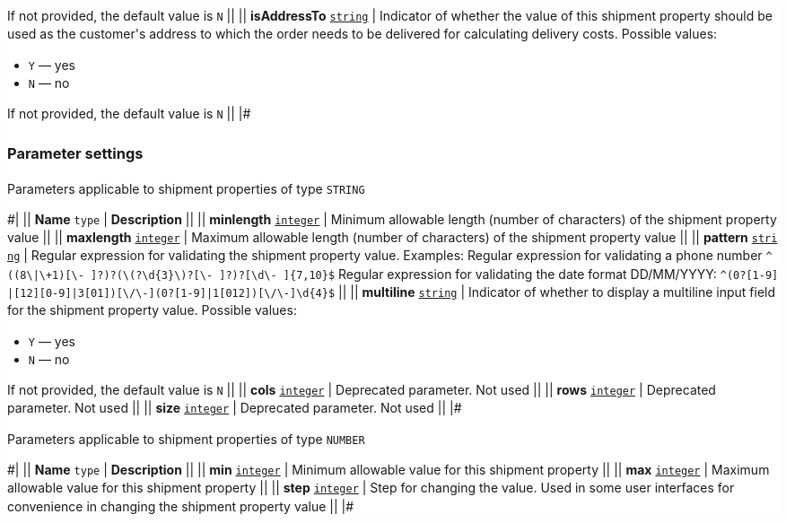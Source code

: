 If not provided, the default value is `N` ||
|| **isAddressTo**
[`string`](../../data-types.md) | Indicator of whether the value of this shipment property should be used as the customer's address to which the order needs to be delivered for calculating delivery costs.
Possible values: 
- `Y` — yes
- `N` — no

If not provided, the default value is `N` ||
|#

### Parameter settings

Parameters applicable to shipment properties of type `STRING`

#|
|| **Name**
`type` | **Description** ||
|| **minlength**
[`integer`](../../data-types.md) | Minimum allowable length (number of characters) of the shipment property value ||
|| **maxlength**
[`integer`](../../data-types.md) | Maximum allowable length (number of characters) of the shipment property value ||
|| **pattern**
[`string`](../../data-types.md) | Regular expression for validating the shipment property value.
Examples:
Regular expression for validating a phone number ```^((8\|\+1)[\- ]?)?(\(?\d{3}\)?[\- ]?)?[\d\- ]{7,10}$```
Regular expression for validating the date format DD/MM/YYYY:
```^(0?[1-9]|[12][0-9]|3[01])[\/\-](0?[1-9]|1[012])[\/\-]\d{4}$``` ||
|| **multiline**
[`string`](../../data-types.md) | Indicator of whether to display a multiline input field for the shipment property value. Possible values: 
- `Y` — yes
- `N` — no

If not provided, the default value is `N` ||
|| **cols**
[`integer`](../../data-types.md) | Deprecated parameter. Not used ||
|| **rows**
[`integer`](../../data-types.md) | Deprecated parameter. Not used ||
|| **size**
[`integer`](../../data-types.md) | Deprecated parameter. Not used ||
|#

Parameters applicable to shipment properties of type `NUMBER`

#|
|| **Name**
`type` | **Description** ||
|| **min**
[`integer`](../../data-types.md) | Minimum allowable value for this shipment property ||
|| **max**
[`integer`](../../data-types.md) | Maximum allowable value for this shipment property ||
|| **step**
[`integer`](../../data-types.md) | Step for changing the value. Used in some user interfaces for convenience in changing the shipment property value ||
|#

```
